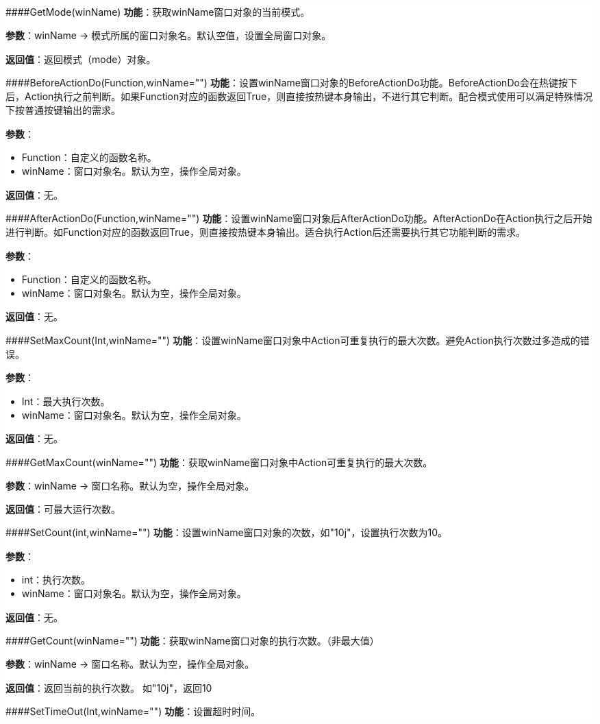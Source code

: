 
####GetMode(winName)
__功能__：获取winName窗口对象的当前模式。

__参数__：winName -> 模式所属的窗口对象名。默认空值，设置全局窗口对象。

__返回值__：返回模式（mode）对象。

####BeforeActionDo(Function,winName="")
__功能__：设置winName窗口对象的BeforeActionDo功能。BeforeActionDo会在热键按下后，Action执行之前判断。如果Function对应的函数返回True，则直接按热键本身输出，不进行其它判断。配合模式使用可以满足特殊情况下按普通按键输出的需求。

__参数__：
  * Function：自定义的函数名称。
  * winName：窗口对象名。默认为空，操作全局对象。
  
__返回值__：无。

####AfterActionDo(Function,winName="")
__功能__：设置winName窗口对象后AfterActionDo功能。AfterActionDo在Action执行之后开始进行判断。如Function对应的函数返回True，则直接按热键本身输出。适合执行Action后还需要执行其它功能判断的需求。

__参数__：
  * Function：自定义的函数名称。
  * winName：窗口对象名。默认为空，操作全局对象。
  
__返回值__：无。

####SetMaxCount(Int,winName="")
__功能__：设置winName窗口对象中Action可重复执行的最大次数。避免Action执行次数过多造成的错误。

__参数__：
  * Int：最大执行次数。
  * winName：窗口对象名。默认为空，操作全局对象。
  
__返回值__：无。

####GetMaxCount(winName="")
__功能__：获取winName窗口对象中Action可重复执行的最大次数。

__参数__：winName -> 窗口名称。默认为空，操作全局对象。

__返回值__：可最大运行次数。

####SetCount(int,winName="")
__功能__：设置winName窗口对象的次数，如"10j"，设置执行次数为10。

__参数__：
  * int：执行次数。
  * winName：窗口对象名。默认为空，操作全局对象。
  
__返回值__：无。

####GetCount(winName="")
__功能__：获取winName窗口对象的执行次数。（非最大值）

__参数__：winName -> 窗口名称。默认为空，操作全局对象。

__返回值__：返回当前的执行次数。 如"10j"，返回10

####SetTimeOut(Int,winName="")
__功能__：设置超时时间。
